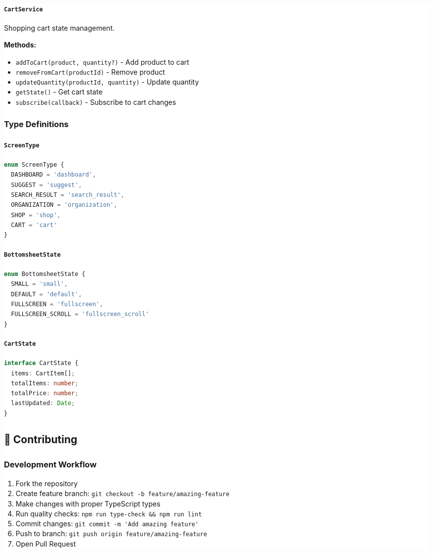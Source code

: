 #### `CartService`
Shopping cart state management.

**Methods:**
- `addToCart(product, quantity?)` - Add product to cart
- `removeFromCart(productId)` - Remove product
- `updateQuantity(productId, quantity)` - Update quantity
- `getState()` - Get cart state
- `subscribe(callback)` - Subscribe to cart changes

### Type Definitions

#### `ScreenType`
```typescript
enum ScreenType {
  DASHBOARD = 'dashboard',
  SUGGEST = 'suggest',
  SEARCH_RESULT = 'search_result',
  ORGANIZATION = 'organization',
  SHOP = 'shop',
  CART = 'cart'
}
```

#### `BottomsheetState`
```typescript
enum BottomsheetState {
  SMALL = 'small',
  DEFAULT = 'default', 
  FULLSCREEN = 'fullscreen',
  FULLSCREEN_SCROLL = 'fullscreen_scroll'
}
```

#### `CartState`
```typescript
interface CartState {
  items: CartItem[];
  totalItems: number;
  totalPrice: number;
  lastUpdated: Date;
}
```

## 🤝 Contributing

### Development Workflow
1. Fork the repository
2. Create feature branch: `git checkout -b feature/amazing-feature`
3. Make changes with proper TypeScript types
4. Run quality checks: `npm run type-check && npm run lint`
5. Commit changes: `git commit -m 'Add amazing feature'`
6. Push to branch: `git push origin feature/amazing-feature`
7. Open Pull Request

